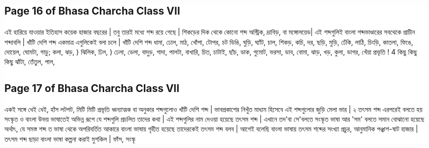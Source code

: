 
## Page 16 of Bhasa Charcha Class VII
এই হারিয়ে যাওয়ার ইতিহাস কয়েক হাজার
বছরের | তবু তারই মধ্যে
শব্দ রয়ে গেছে |
শিকড়ের দিক থেকে কোনো শব্দ অস্ট্রিক,
দ্রাবিড়,
বা মঙ্গোলয়েড| এই শব্দগুলিই
বাংলা শব্দভাণ্ডারের সবথেকে প্রাচীন শব্দাবলি |
খাঁটি দেশি শব্দ একমাত্র
এগুলিকেই বলা চলে |
খাঁটি দেশি শব্দ
ধামা, ঢোল, মাঠ,
খোঁপা, টোপর, চট
ডিঙি, ঘুড়ি, ঘ্যাঁট, চাল, শিকড়, কচি, দর, ছড়ি,
মুড়ি,
ঢেঁকি, লাঠি,
চিংড়ি, কাতলা,
ফিঙে, দোয়েল, ঘোমটা, গাড়ু; কলা, ঝড়,
)
ঝিলিক, ঢিল,
)
ঢেলা, ডেলা, বাদুড়, গাদা,
পালটা, বাখারি, চিত, চাটাই, ছাঁচ, ডাক, গুমোট,
ভরসা, ডাব, বোমা, ঝাড়, খড়, কুলা, ডাগর,
খেঁয়া
প্রভৃতি !
4
কিছু
কিছু
কিছু
ঝাঁটা,
তেঁতুল,
পাল,


## Page 17 of Bhasa Charcha Class VII
একই সঙ্গে ধেই ধেই, হাঁস
লটপট, মিটি
মিটি প্রভৃতি ধ্বন্যাত্মক বা অনুকার শব্দগুলোও
খাঁটি দেশি শব্দ | ভাবপ্রকাশের
নিখুঁত মাধ্যম
হিসেবে এই শব্দগুলোর জুড়ি মেলা ভার |
২ তৎসম শব্দ
এরপরেই বলতে হয় সংস্কৃত
ও
বাংলা উভয়
ভাষাতেই অভিন্ন রূপে যে শব্দগুলি প্রচলিত
তাদের কথা | এই শব্দগুলির নাম দেওয়া হয়েছে
তৎসম শব্দ | এখানে তদ'বা সে'বলতে সংস্কৃত
ভাষা আর 'সম' বলতে সমান বোঝানো হয়েছে 
অর্থাৎ,
যে সমস্ত শব্দ
ত ভাষা থেকে
অপরিবর্তিত আকারে বাংলা ভাষায় গৃহীত
হয়েছে তাদেরকেই তৎসম শব্দ বলব | আগেই
বলেছি বাংলা ভাষায় তৎসম শব্দের সংখ্যা প্রচুর,
আনুমানিক পঞ্ঝাশ-ষাট হাজার | তৎসম শব্দ ছাড়া
বাংলা ভাষা কল্পনা করাই মুশকিল |
ফাঁস,
সংস্কৃ

